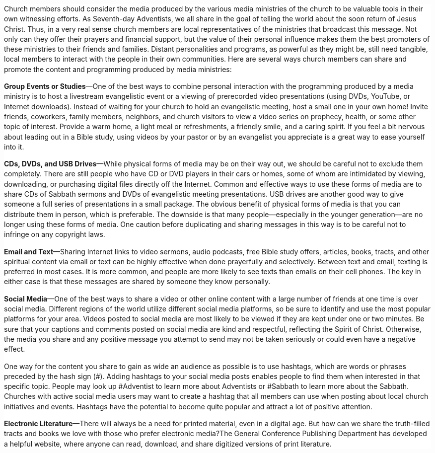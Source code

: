 Church members should consider the media produced by the various media ministries of the church to be valuable tools in their own witnessing efforts. As Seventh-day Adventists, we all share in the goal of telling the world about the soon return of Jesus Christ. Thus, in a very real sense church members are local representatives of the ministries that broadcast this message. Not only can they offer their prayers and financial support, but the value of their personal influence makes them the best promoters of these ministries to their friends and families. Distant personalities and programs, as powerful as they might be, still need tangible, local members to interact with the people in their own communities. Here are several ways church members can share and promote the content and programming produced by media ministries:

**Group Events or Studies**—One of the best ways to combine personal interaction with the programming produced by a media ministry is to host a livestream evangelistic event or a viewing of prerecorded video presentations (using DVDs, YouTube, or Internet downloads). Instead of waiting for your church to hold an evangelistic meeting, host a small one in your own home! Invite friends, coworkers, family members, neighbors, and church visitors to view a video series on prophecy, health, or some other topic of interest. Provide a warm home, a light meal or refreshments, a friendly smile, and a caring spirit. If you feel a bit nervous about leading out in a Bible study, using videos by your pastor or by an evangelist you appreciate is a great way to ease yourself into it.

**CDs, DVDs, and USB Drives**—While physical forms of media may be on their way out, we should be careful not to exclude them completely. There are still people who have CD or DVD players in their cars or homes, some of whom are intimidated by viewing, downloading, or purchasing digital files directly off the Internet. Common and effective ways to use these forms of media are to share CDs of Sabbath sermons and DVDs of evangelistic meeting presentations. USB drives are another good way to give someone a full series of presentations in a small package. The obvious benefit of physical forms of media is that you can distribute them in person, which is preferable. The downside is that many people—especially in the younger generation—are no longer using these forms of media. One caution before duplicating and sharing messages in this way is to be careful not to infringe on any copyright laws.

**Email and Text**—Sharing Internet links to video sermons, audio podcasts, free Bible study offers, articles, books, tracts, and other spiritual content via email or text can be highly effective when done prayerfully and selectively. Between text and email, texting is preferred in most cases. It is more common, and people are more likely to see texts than emails on their cell phones. The key in either case is that these messages are shared by someone they know personally.

**Social Media**—One of the best ways to share a video or other online content with a large number of friends at one time is over social media. Different regions of the world utilize different social media platforms, so be sure to identify and use the most popular platforms for your area. Videos posted to social media are most likely to be viewed if they are kept under one or two minutes. Be sure that your captions and comments posted on social media are kind and respectful, reflecting the Spirit of Christ. Otherwise, the media you share and any positive message you attempt to send may not be taken seriously or could even have a negative effect.

One way for the content you share to gain as wide an audience as possible is to use hashtags, which are words or phrases preceded by the hash sign (#). Adding hashtags to your social media posts enables people to find them when interested in that specific topic. People may look up #Adventist to learn more about Adventists or #Sabbath to learn more about the Sabbath. Churches with active social media users may want to create a hashtag that all members can use when posting about local church initiatives and events. Hashtags have the potential to become quite popular and attract a lot of positive attention.

**Electronic Literature**—There will always be a need for printed material, even in a digital age. But how can we share the truth-filled tracts and books we love with those who prefer electronic media?The General Conference Publishing Department has developed a helpful website, where anyone can read, download, and share digitized versions of print literature.
